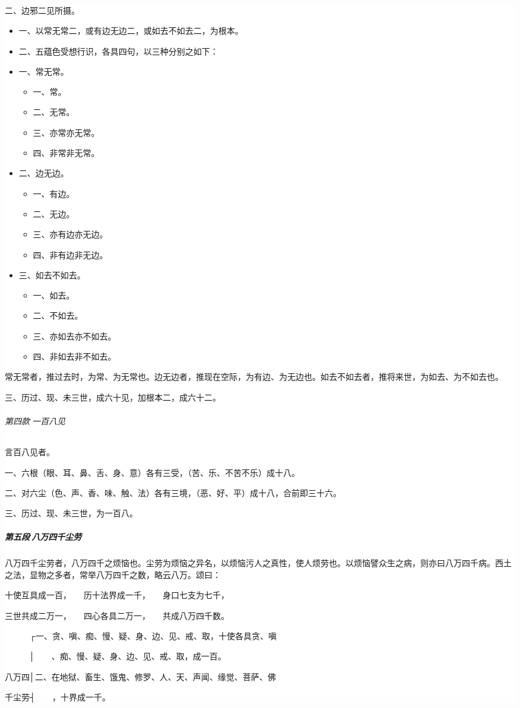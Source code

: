 二、边邪二见所摄。

- 一、以常无常二，或有边无边二，或如去不如去二，为根本。

- 二、五蕴色受想行识，各具四句，以三种分别之如下：

 + 一、常无常。

   - 一、常。

   - 二、无常。

   - 三、亦常亦无常。

   - 四、非常非无常。

 + 二、边无边。

   - 一、有边。

   - 二、无边。

   - 三、亦有边亦无边。

   - 四、非有边非无边。

 + 三、如去不如去。

   - 一、如去。

   - 二、不如去。

   - 三、亦如去亦不如去。

   - 四、非如去非不如去。

常无常者，推过去时，为常、为无常也。边无边者，推现在空际，为有边、为无边也。如去不如去者，推将来世，为如去、为不如去也。

三、历过、现、未三世，成六十见，加根本二，成六十二。

###### 第四款 一百八见

言百八见者。

一、六根（眼、耳、鼻、舌、身、意）各有三受，（苦、乐、不苦不乐）成十八。

二、对六尘（色、声、香、味、触、法）各有三境，（恶、好、平）成十八，合前即三十六。

三、历过、现、未三世，为一百八。

##### 第五段 八万四千尘劳

八万四千尘劳者，八万四千之烦恼也。尘劳为烦恼之异名，以烦恼污人之真性，使人烦劳也。以烦恼譬众生之病，则亦曰八万四千病。西土之法，显物之多者，常举八万四千之数，略云八万。颂曰：

十使互具成一百，　　历十法界成一千，　　身口七支为七千，

三世共成二万一，　　四心各具二万一，　　共成八万四千数。

　　　┌一、贪、嗔、痴、慢、疑、身、边、见、戒、取，十使各具贪、嗔

　　　│　　、痴、慢、疑、身、边、见、戒、取，成一百。

八万四│二、在地狱、畜生、饿鬼、修罗、人、天、声闻、缘觉、菩萨、佛

千尘劳┤　　，十界成一千。

